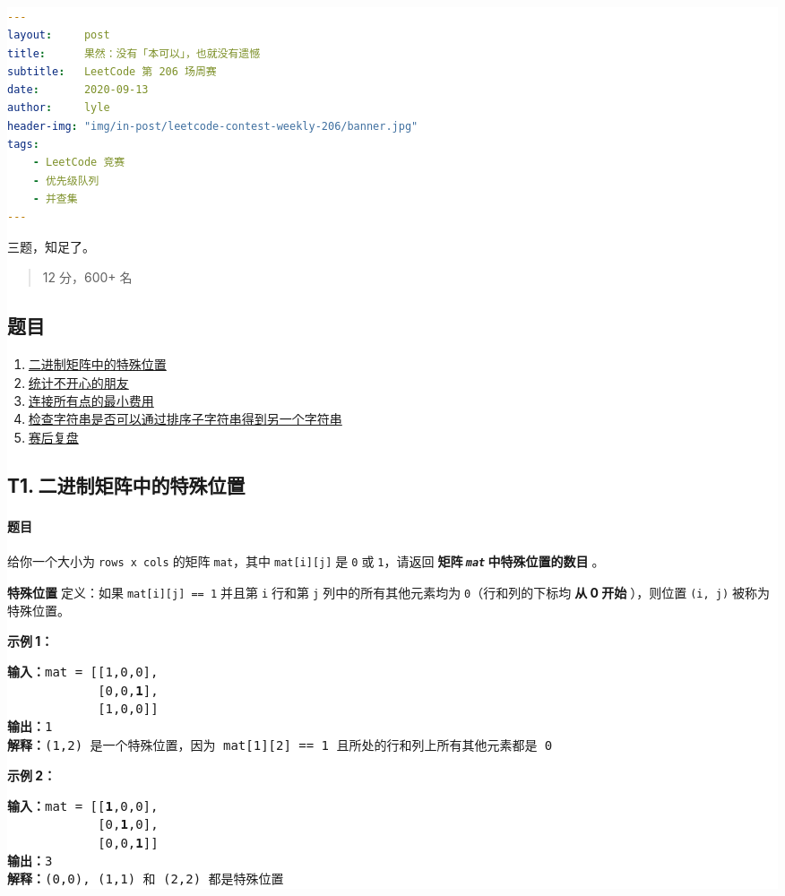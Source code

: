 ```yaml
---
layout:     post
title:      果然：没有「本可以」，也就没有遗憾
subtitle:   LeetCode 第 206 场周赛
date:       2020-09-13
author:     lyle
header-img: "img/in-post/leetcode-contest-weekly-206/banner.jpg"
tags:
    - LeetCode 竞赛
    - 优先级队列
    - 并查集
---
```


三题，知足了。

> 12 分，600+ 名

## 题目

1. [二进制矩阵中的特殊位置](#t1-二进制矩阵中的特殊位置)
2. [统计不开心的朋友](#t2-统计不开心的朋友)
3. [连接所有点的最小费用](#t3-连接所有点的最小费用)
4. [检查字符串是否可以通过排序子字符串得到另一个字符串](#t4-检查字符串是否可以通过排序子字符串得到另一个字符串)
5. [赛后复盘](#赛后复盘)

## T1. 二进制矩阵中的特殊位置

#### 题目

<div class="notranslate"><p>给你一个大小为 <code>rows x cols</code> 的矩阵 <code>mat</code>，其中 <code>mat[i][j]</code> 是 <code>0</code> 或 <code>1</code>，请返回 <strong>矩阵&nbsp;<em><code>mat</code></em> 中特殊位置的数目</strong> 。</p>

<p><strong>特殊位置</strong> 定义：如果 <code>mat[i][j] == 1</code> 并且第 <code>i</code> 行和第 <code>j</code> 列中的所有其他元素均为 <code>0</code>（行和列的下标均 <strong>从 0 开始</strong> ），则位置 <code>(i, j)</code> 被称为特殊位置。</p>

<p><strong>示例 1：</strong></p>

<pre><strong>输入：</strong>mat = [[1,0,0],
&nbsp;           [0,0,<strong>1</strong>],
&nbsp;           [1,0,0]]
<strong>输出：</strong>1
<strong>解释：</strong>(1,2) 是一个特殊位置，因为 mat[1][2] == 1 且所处的行和列上所有其他元素都是 0
</pre>

<p><strong>示例 2：</strong></p>

<pre><strong>输入：</strong>mat = [[<strong>1</strong>,0,0],
&nbsp;           [0,<strong>1</strong>,0],
&nbsp;           [0,0,<strong>1</strong>]]
<strong>输出：</strong>3
<strong>解释：</strong>(0,0), (1,1) 和 (2,2) 都是特殊位置
</pre>
